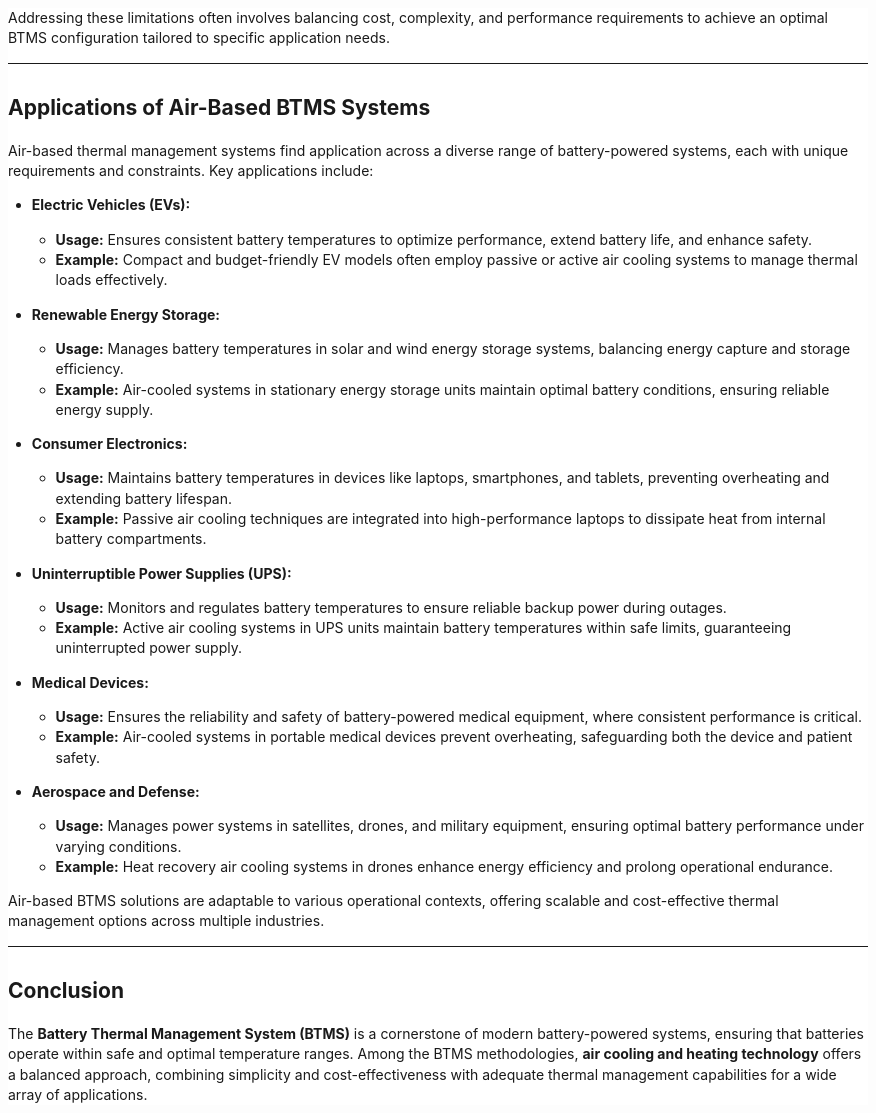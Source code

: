 Addressing these limitations often involves balancing cost, complexity, and performance requirements to achieve an optimal BTMS configuration tailored to specific application needs.

---

## **Applications of Air-Based BTMS Systems**

Air-based thermal management systems find application across a diverse range of battery-powered systems, each with unique requirements and constraints. Key applications include:

- **Electric Vehicles (EVs):**
  - **Usage:** Ensures consistent battery temperatures to optimize performance, extend battery life, and enhance safety.
  - **Example:** Compact and budget-friendly EV models often employ passive or active air cooling systems to manage thermal loads effectively.

- **Renewable Energy Storage:**
  - **Usage:** Manages battery temperatures in solar and wind energy storage systems, balancing energy capture and storage efficiency.
  - **Example:** Air-cooled systems in stationary energy storage units maintain optimal battery conditions, ensuring reliable energy supply.

- **Consumer Electronics:**
  - **Usage:** Maintains battery temperatures in devices like laptops, smartphones, and tablets, preventing overheating and extending battery lifespan.
  - **Example:** Passive air cooling techniques are integrated into high-performance laptops to dissipate heat from internal battery compartments.

- **Uninterruptible Power Supplies (UPS):**
  - **Usage:** Monitors and regulates battery temperatures to ensure reliable backup power during outages.
  - **Example:** Active air cooling systems in UPS units maintain battery temperatures within safe limits, guaranteeing uninterrupted power supply.

- **Medical Devices:**
  - **Usage:** Ensures the reliability and safety of battery-powered medical equipment, where consistent performance is critical.
  - **Example:** Air-cooled systems in portable medical devices prevent overheating, safeguarding both the device and patient safety.

- **Aerospace and Defense:**
  - **Usage:** Manages power systems in satellites, drones, and military equipment, ensuring optimal battery performance under varying conditions.
  - **Example:** Heat recovery air cooling systems in drones enhance energy efficiency and prolong operational endurance.

Air-based BTMS solutions are adaptable to various operational contexts, offering scalable and cost-effective thermal management options across multiple industries.

---

## **Conclusion**

The **Battery Thermal Management System (BTMS)** is a cornerstone of modern battery-powered systems, ensuring that batteries operate within safe and optimal temperature ranges. Among the BTMS methodologies, **air cooling and heating technology** offers a balanced approach, combining simplicity and cost-effectiveness with adequate thermal management capabilities for a wide array of applications.

